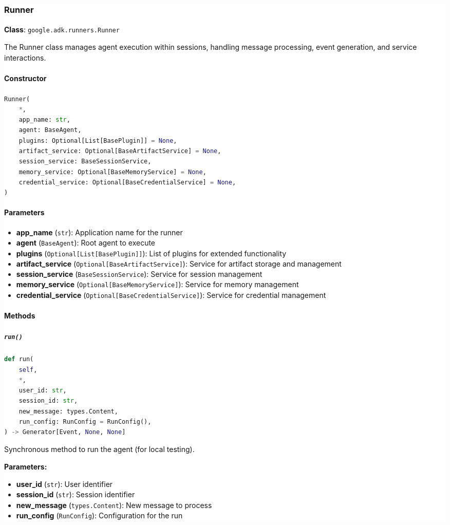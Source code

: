 
### Runner

**Class**: `google.adk.runners.Runner`

The Runner class manages agent execution within sessions, handling message processing, event generation, and service interactions.

#### Constructor

```python
Runner(
    *,
    app_name: str,
    agent: BaseAgent,
    plugins: Optional[List[BasePlugin]] = None,
    artifact_service: Optional[BaseArtifactService] = None,
    session_service: BaseSessionService,
    memory_service: Optional[BaseMemoryService] = None,
    credential_service: Optional[BaseCredentialService] = None,
)
```

#### Parameters

- **app_name** (`str`): Application name for the runner
- **agent** (`BaseAgent`): Root agent to execute
- **plugins** (`Optional[List[BasePlugin]]`): List of plugins for extended functionality
- **artifact_service** (`Optional[BaseArtifactService]`): Service for artifact storage and management
- **session_service** (`BaseSessionService`): Service for session management
- **memory_service** (`Optional[BaseMemoryService]`): Service for memory management
- **credential_service** (`Optional[BaseCredentialService]`): Service for credential management

#### Methods

##### `run()`

```python
def run(
    self,
    *,
    user_id: str,
    session_id: str,
    new_message: types.Content,
    run_config: RunConfig = RunConfig(),
) -> Generator[Event, None, None]
```

Synchronous method to run the agent (for local testing).

**Parameters:**
- **user_id** (`str`): User identifier
- **session_id** (`str`): Session identifier
- **new_message** (`types.Content`): New message to process
- **run_config** (`RunConfig`): Configuration for the run
